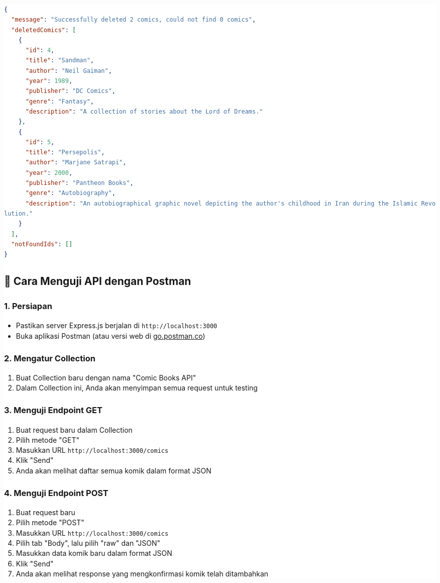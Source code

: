 ```json
{
  "message": "Successfully deleted 2 comics, could not find 0 comics",
  "deletedComics": [
    {
      "id": 4,
      "title": "Sandman",
      "author": "Neil Gaiman",
      "year": 1989,
      "publisher": "DC Comics",
      "genre": "Fantasy",
      "description": "A collection of stories about the Lord of Dreams."
    },
    {
      "id": 5,
      "title": "Persepolis",
      "author": "Marjane Satrapi",
      "year": 2000,
      "publisher": "Pantheon Books",
      "genre": "Autobiography",
      "description": "An autobiographical graphic novel depicting the author's childhood in Iran during the Islamic Revolution."
    }
  ],
  "notFoundIds": []
}
```

## 🧪 Cara Menguji API dengan Postman

### 1. Persiapan

- Pastikan server Express.js berjalan di `http://localhost:3000`
- Buka aplikasi Postman (atau versi web di [go.postman.co](https://go.postman.co))

### 2. Mengatur Collection

1. Buat Collection baru dengan nama "Comic Books API"
2. Dalam Collection ini, Anda akan menyimpan semua request untuk testing

### 3. Menguji Endpoint GET

1. Buat request baru dalam Collection
2. Pilih metode "GET"
3. Masukkan URL `http://localhost:3000/comics`
4. Klik "Send"
5. Anda akan melihat daftar semua komik dalam format JSON

### 4. Menguji Endpoint POST

1. Buat request baru
2. Pilih metode "POST"
3. Masukkan URL `http://localhost:3000/comics`
4. Pilih tab "Body", lalu pilih "raw" dan "JSON"
5. Masukkan data komik baru dalam format JSON
6. Klik "Send"
7. Anda akan melihat response yang mengkonfirmasi komik telah ditambahkan
